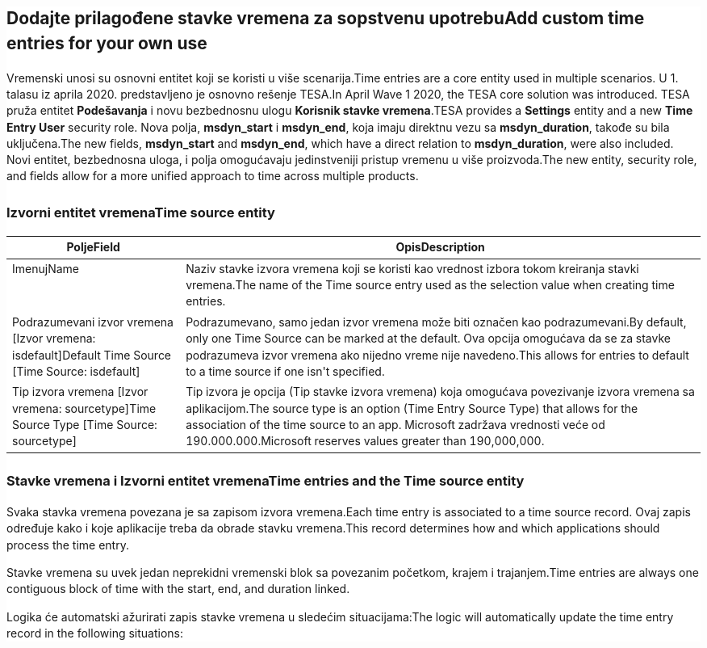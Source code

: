 ## <a name="add-custom-time-entries-for-your-own-use"></a><a name="add"></a><span data-ttu-id="d8f38-115">Dodajte prilagođene stavke vremena za sopstvenu upotrebu</span><span class="sxs-lookup"><span data-stu-id="d8f38-115">Add custom time entries for your own use</span></span>

<span data-ttu-id="d8f38-116">Vremenski unosi su osnovni entitet koji se koristi u više scenarija.</span><span class="sxs-lookup"><span data-stu-id="d8f38-116">Time entries are a core entity used in multiple scenarios.</span></span> <span data-ttu-id="d8f38-117">U 1. talasu iz aprila 2020. predstavljeno je osnovno rešenje TESA.</span><span class="sxs-lookup"><span data-stu-id="d8f38-117">In April Wave 1 2020, the TESA core solution was introduced.</span></span> <span data-ttu-id="d8f38-118">TESA pruža entitet **Podešavanja** i novu bezbednosnu ulogu **Korisnik stavke vremena**.</span><span class="sxs-lookup"><span data-stu-id="d8f38-118">TESA provides a **Settings** entity and a new **Time Entry User** security role.</span></span> <span data-ttu-id="d8f38-119">Nova polja, **msdyn_start** i **msdyn_end**, koja imaju direktnu vezu sa **msdyn_duration**, takođe su bila uključena.</span><span class="sxs-lookup"><span data-stu-id="d8f38-119">The new fields, **msdyn_start** and **msdyn_end**, which have a direct relation to **msdyn_duration**, were also included.</span></span> <span data-ttu-id="d8f38-120">Novi entitet, bezbednosna uloga, i polja omogućavaju jedinstveniji pristup vremenu u više proizvoda.</span><span class="sxs-lookup"><span data-stu-id="d8f38-120">The new entity, security role, and fields allow for a more unified approach to time across multiple products.</span></span>


### <a name="time-source-entity"></a><span data-ttu-id="d8f38-121">Izvorni entitet vremena</span><span class="sxs-lookup"><span data-stu-id="d8f38-121">Time source entity</span></span>
| <span data-ttu-id="d8f38-122">Polje</span><span class="sxs-lookup"><span data-stu-id="d8f38-122">Field</span></span> | <span data-ttu-id="d8f38-123">Opis</span><span class="sxs-lookup"><span data-stu-id="d8f38-123">Description</span></span> | 
|-------|------------|
| <span data-ttu-id="d8f38-124">Imenuj</span><span class="sxs-lookup"><span data-stu-id="d8f38-124">Name</span></span>  | <span data-ttu-id="d8f38-125">Naziv stavke izvora vremena koji se koristi kao vrednost izbora tokom kreiranja stavki vremena.</span><span class="sxs-lookup"><span data-stu-id="d8f38-125">The name of the Time source entry used as the selection value when creating time entries.</span></span> |
| <span data-ttu-id="d8f38-126">Podrazumevani izvor vremena [Izvor vremena: isdefault]</span><span class="sxs-lookup"><span data-stu-id="d8f38-126">Default Time Source [Time Source: isdefault]</span></span> | <span data-ttu-id="d8f38-127">Podrazumevano, samo jedan izvor vremena može biti označen kao podrazumevani.</span><span class="sxs-lookup"><span data-stu-id="d8f38-127">By default, only one Time Source can be marked at the default.</span></span> <span data-ttu-id="d8f38-128">Ova opcija omogućava da se za stavke podrazumeva izvor vremena ako nijedno vreme nije navedeno.</span><span class="sxs-lookup"><span data-stu-id="d8f38-128">This allows for entries to default to a time source if one isn't specified.</span></span> |
|<span data-ttu-id="d8f38-129">Tip izvora vremena [Izvor vremena: sourcetype]</span><span class="sxs-lookup"><span data-stu-id="d8f38-129">Time Source Type [Time Source: sourcetype]</span></span> | <span data-ttu-id="d8f38-130">Tip izvora je opcija (Tip stavke izvora vremena) koja omogućava povezivanje izvora vremena sa aplikacijom.</span><span class="sxs-lookup"><span data-stu-id="d8f38-130">The source type is an option (Time Entry Source Type) that allows for the association of the time source to an app.</span></span> <span data-ttu-id="d8f38-131">Microsoft zadržava vrednosti veće od 190.000.000.</span><span class="sxs-lookup"><span data-stu-id="d8f38-131">Microsoft reserves values greater than 190,000,000.</span></span>|


### <a name="time-entries-and-the-time-source-entity"></a><span data-ttu-id="d8f38-132">Stavke vremena i Izvorni entitet vremena</span><span class="sxs-lookup"><span data-stu-id="d8f38-132">Time entries and the Time source entity</span></span>
<span data-ttu-id="d8f38-133">Svaka stavka vremena povezana je sa zapisom izvora vremena.</span><span class="sxs-lookup"><span data-stu-id="d8f38-133">Each time entry is associated to a time source record.</span></span> <span data-ttu-id="d8f38-134">Ovaj zapis određuje kako i koje aplikacije treba da obrade stavku vremena.</span><span class="sxs-lookup"><span data-stu-id="d8f38-134">This record determines how and which applications should process the time entry.</span></span>

<span data-ttu-id="d8f38-135">Stavke vremena su uvek jedan neprekidni vremenski blok sa povezanim početkom, krajem i trajanjem.</span><span class="sxs-lookup"><span data-stu-id="d8f38-135">Time entries are always one contiguous block of time with the start, end, and duration linked.</span></span>

<span data-ttu-id="d8f38-136">Logika će automatski ažurirati zapis stavke vremena u sledećim situacijama:</span><span class="sxs-lookup"><span data-stu-id="d8f38-136">The logic will automatically update the time entry record in the following situations:</span></span>
